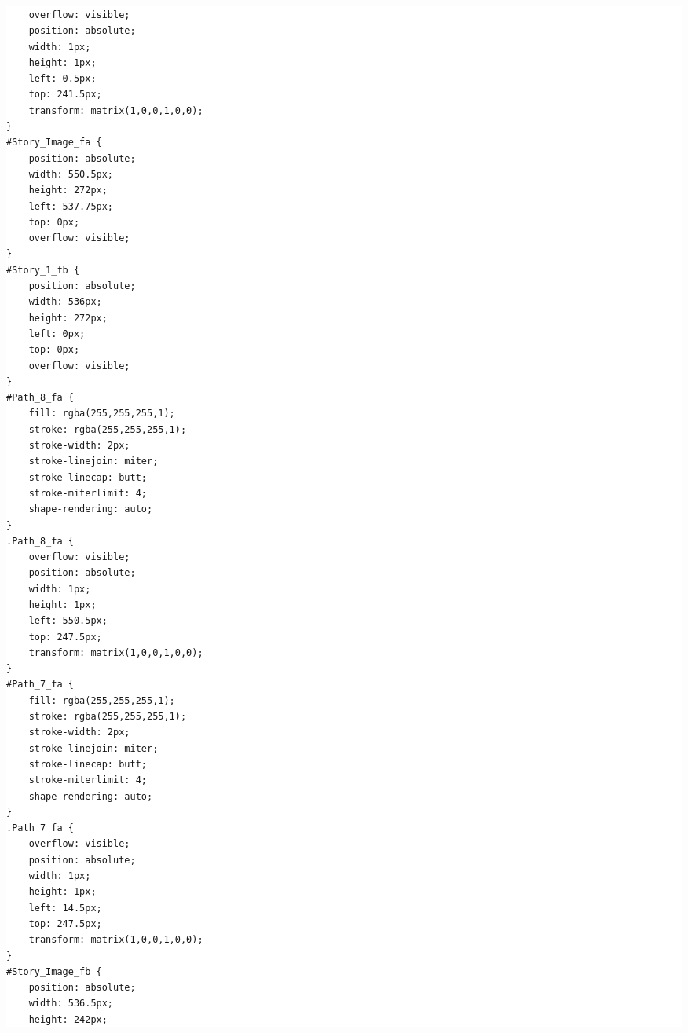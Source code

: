		overflow: visible;
		position: absolute;
		width: 1px;
		height: 1px;
		left: 0.5px;
		top: 241.5px;
		transform: matrix(1,0,0,1,0,0);
	}
	#Story_Image_fa {
		position: absolute;
		width: 550.5px;
		height: 272px;
		left: 537.75px;
		top: 0px;
		overflow: visible;
	}
	#Story_1_fb {
		position: absolute;
		width: 536px;
		height: 272px;
		left: 0px;
		top: 0px;
		overflow: visible;
	}
	#Path_8_fa {
		fill: rgba(255,255,255,1);
		stroke: rgba(255,255,255,1);
		stroke-width: 2px;
		stroke-linejoin: miter;
		stroke-linecap: butt;
		stroke-miterlimit: 4;
		shape-rendering: auto;
	}
	.Path_8_fa {
		overflow: visible;
		position: absolute;
		width: 1px;
		height: 1px;
		left: 550.5px;
		top: 247.5px;
		transform: matrix(1,0,0,1,0,0);
	}
	#Path_7_fa {
		fill: rgba(255,255,255,1);
		stroke: rgba(255,255,255,1);
		stroke-width: 2px;
		stroke-linejoin: miter;
		stroke-linecap: butt;
		stroke-miterlimit: 4;
		shape-rendering: auto;
	}
	.Path_7_fa {
		overflow: visible;
		position: absolute;
		width: 1px;
		height: 1px;
		left: 14.5px;
		top: 247.5px;
		transform: matrix(1,0,0,1,0,0);
	}
	#Story_Image_fb {
		position: absolute;
		width: 536.5px;
		height: 242px;